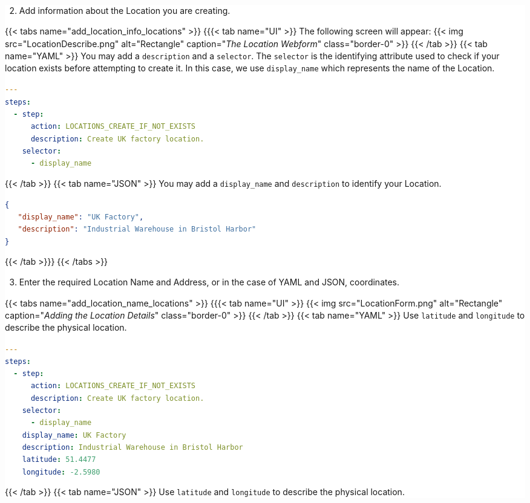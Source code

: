 
2. Add information about the Location you are creating. 

{{< tabs name="add_location_info_locations" >}}
{{{< tab name="UI" >}}
The following screen will appear:
{{< img src="LocationDescribe.png" alt="Rectangle" caption="<em>The Location Webform</em>" class="border-0" >}}
{{< /tab >}}
{{< tab name="YAML" >}}
You may add a `description` and a `selector`. The `selector` is the identifying attribute used to check if your location exists before attempting to create it. In this case, we use `display_name` which represents the name of the Location.
 
```yaml
---
steps:
  - step:
      action: LOCATIONS_CREATE_IF_NOT_EXISTS
      description: Create UK factory location. 
    selector:
      - display_name
```
{{< /tab >}}
{{< tab name="JSON" >}}
You may add a `display_name` and `description` to identify your Location.
 
```json
{
   "display_name": "UK Factory",
   "description": "Industrial Warehouse in Bristol Harbor"
}
```
{{< /tab >}}}
{{< /tabs >}}


3. Enter the required Location Name and Address, or in the case of YAML and JSON, coordinates.

{{< tabs name="add_location_name_locations" >}}
{{{< tab name="UI" >}}
{{< img src="LocationForm.png" alt="Rectangle" caption="<em>Adding the Location Details</em>" class="border-0" >}}
{{< /tab >}}
{{< tab name="YAML" >}}
Use `latitude` and `longitude` to describe the physical location. 
 
```yaml
---
steps:
  - step:
      action: LOCATIONS_CREATE_IF_NOT_EXISTS
      description: Create UK factory location. 
    selector:
      - display_name
    display_name: UK Factory
    description: Industrial Warehouse in Bristol Harbor
    latitude: 51.4477
    longitude: -2.5980
```
{{< /tab >}}
{{< tab name="JSON" >}}
Use `latitude` and `longitude` to describe the physical location. 
 